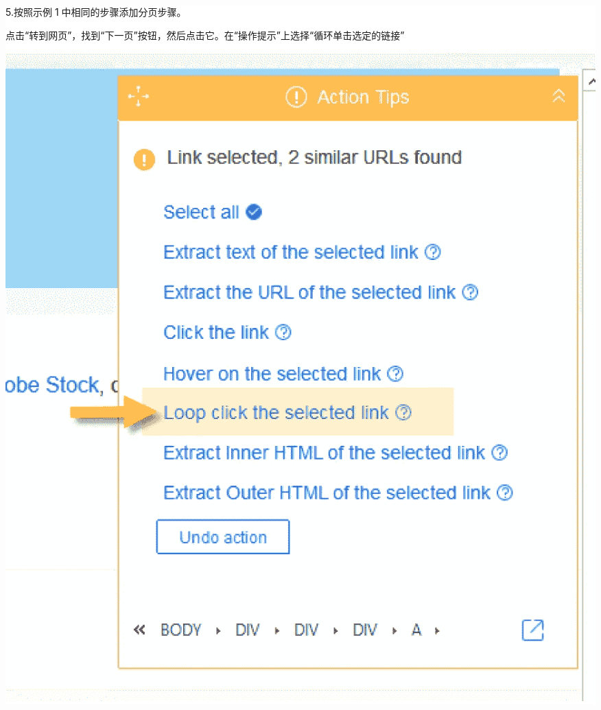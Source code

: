 5.按照示例 1 中相同的步骤添加分页步骤。

点击“转到网页”，找到“下一页”按钮，然后点击它。在“操作提示”上选择“循环单击选定的链接”

![](img/1e96aefb120708314fa48e747aa0a51b.png)

